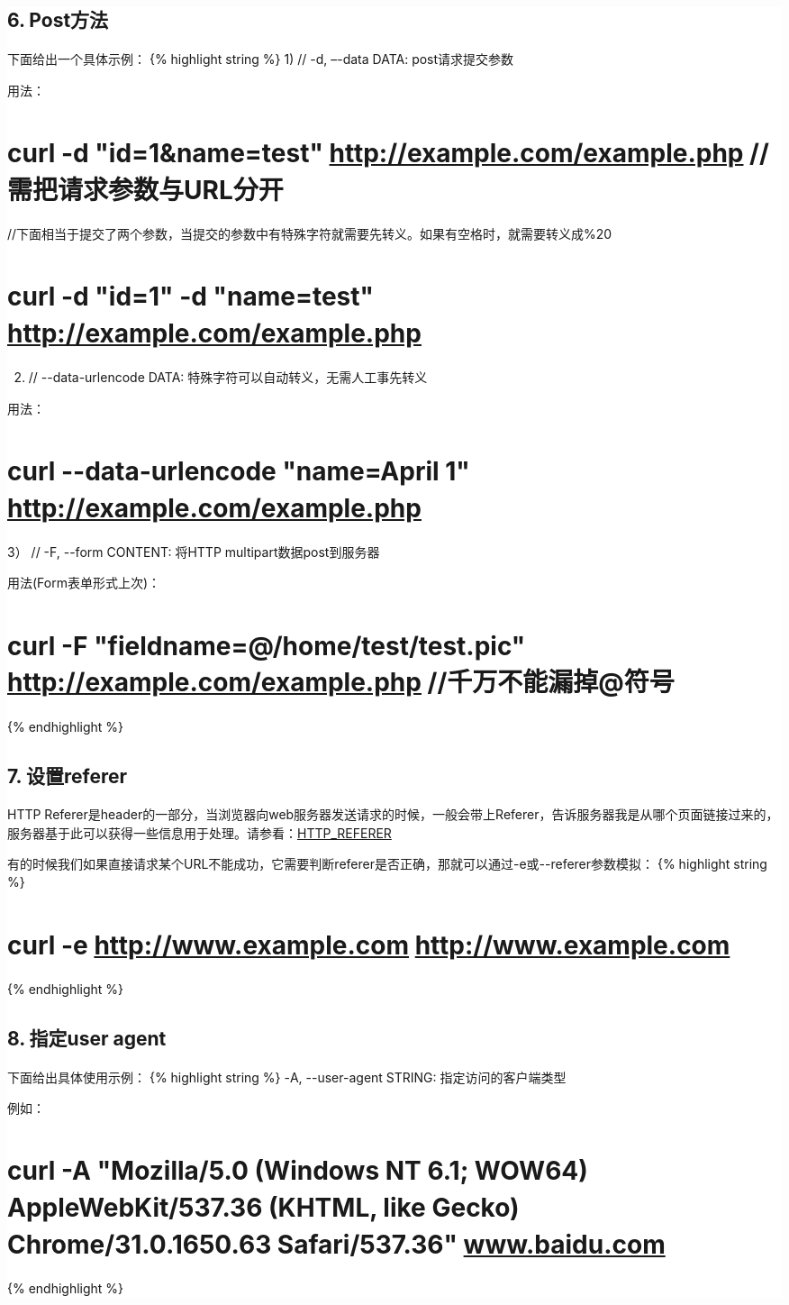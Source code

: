 ## 6. Post方法
下面给出一个具体示例：
{% highlight string %}
1) 
  // -d, –-data DATA: post请求提交参数

用法：
# curl -d "id=1&name=test" http://example.com/example.php   //需把请求参数与URL分开

//下面相当于提交了两个参数，当提交的参数中有特殊字符就需要先转义。如果有空格时，就需要转义成%20
# curl -d "id=1" -d "name=test" http://example.com/example.php 


2) 
   // --data-urlencode DATA: 特殊字符可以自动转义，无需人工事先转义

用法：
# curl --data-urlencode "name=April 1" http://example.com/example.php


3） 
   // -F, --form CONTENT: 将HTTP multipart数据post到服务器

用法(Form表单形式上次)：
# curl -F "fieldname=@/home/test/test.pic" http://example.com/example.php   //千万不能漏掉@符号
{% endhighlight %}


## 7. 设置referer

HTTP Referer是header的一部分，当浏览器向web服务器发送请求的时候，一般会带上Referer，告诉服务器我是从哪个页面链接过来的，服务器基于此可以获得一些信息用于处理。请参看：[HTTP_REFERER](https://baike.baidu.com/item/HTTP_REFERER/5358396?fr=aladdin)

有的时候我们如果直接请求某个URL不能成功，它需要判断referer是否正确，那就可以通过-e或--referer参数模拟：
{% highlight string %}
# curl -e http://www.example.com http://www.example.com
{% endhighlight %}

## 8. 指定user agent
下面给出具体使用示例：
{% highlight string %}
 -A, --user-agent STRING: 指定访问的客户端类型

例如：
# curl -A "Mozilla/5.0 (Windows NT 6.1; WOW64) AppleWebKit/537.36 (KHTML, like Gecko) Chrome/31.0.1650.63 Safari/537.36" www.baidu.com
{% endhighlight %}
